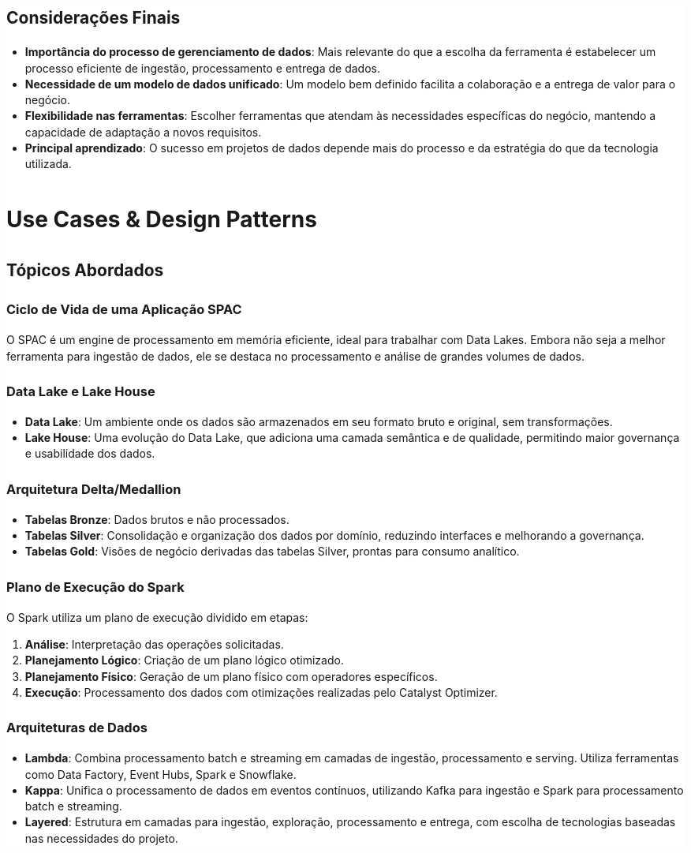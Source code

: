 
## Considerações Finais  

- **Importância do processo de gerenciamento de dados**: Mais relevante do que a escolha da ferramenta é estabelecer um processo eficiente de ingestão, processamento e entrega de dados.  
- **Necessidade de um modelo de dados unificado**: Um modelo bem definido facilita a colaboração e a entrega de valor para o negócio.  
- **Flexibilidade nas ferramentas**: Escolher ferramentas que atendam às necessidades específicas do negócio, mantendo a capacidade de adaptação a novos requisitos.  
- **Principal aprendizado**: O sucesso em projetos de dados depende mais do processo e da estratégia do que da tecnologia utilizada.

# Use Cases & Design Patterns

## Tópicos Abordados  

### Ciclo de Vida de uma Aplicação SPAC  
O SPAC é um engine de processamento em memória eficiente, ideal para trabalhar com Data Lakes. Embora não seja a melhor ferramenta para ingestão de dados, ele se destaca no processamento e análise de grandes volumes de dados.  

### Data Lake e Lake House  
- **Data Lake**: Um ambiente onde os dados são armazenados em seu formato bruto e original, sem transformações.  
- **Lake House**: Uma evolução do Data Lake, que adiciona uma camada semântica e de qualidade, permitindo maior governança e usabilidade dos dados.  

### Arquitetura Delta/Medallion  
- **Tabelas Bronze**: Dados brutos e não processados.  
- **Tabelas Silver**: Consolidação e organização dos dados por domínio, reduzindo interfaces e melhorando a governança.  
- **Tabelas Gold**: Visões de negócio derivadas das tabelas Silver, prontas para consumo analítico.  

### Plano de Execução do Spark  
O Spark utiliza um plano de execução dividido em etapas:  
1. **Análise**: Interpretação das operações solicitadas.  
2. **Planejamento Lógico**: Criação de um plano lógico otimizado.  
3. **Planejamento Físico**: Geração de um plano físico com operadores específicos.  
4. **Execução**: Processamento dos dados com otimizações realizadas pelo Catalyst Optimizer.  

### Arquiteturas de Dados  
- **Lambda**: Combina processamento batch e streaming em camadas de ingestão, processamento e serving. Utiliza ferramentas como Data Factory, Event Hubs, Spark e Snowflake.  
- **Kappa**: Unifica o processamento de dados em eventos contínuos, utilizando Kafka para ingestão e Spark para processamento batch e streaming.  
- **Layered**: Estrutura em camadas para ingestão, exploração, processamento e entrega, com escolha de tecnologias baseadas nas necessidades do projeto.  
